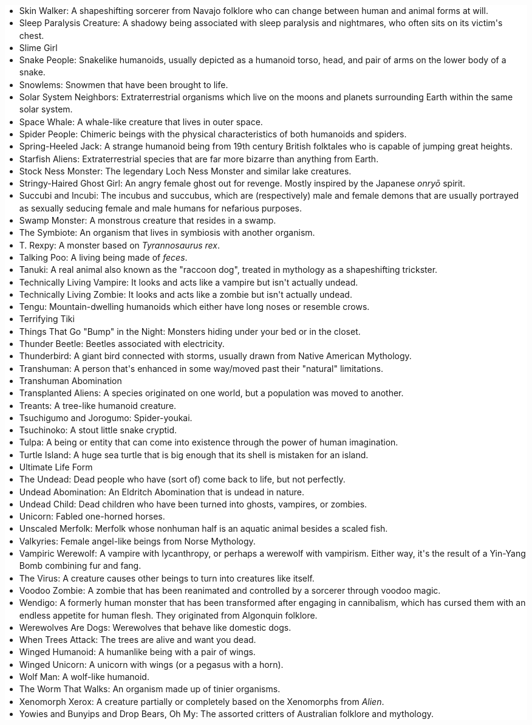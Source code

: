 -   Skin Walker: A shapeshifting sorcerer from Navajo folklore who can change between human and animal forms at will.
-   Sleep Paralysis Creature: A shadowy being associated with sleep paralysis and nightmares, who often sits on its victim's chest.
-   Slime Girl
-   Snake People: Snakelike humanoids, usually depicted as a humanoid torso, head, and pair of arms on the lower body of a snake.
-   Snowlems: Snowmen that have been brought to life.
-   Solar System Neighbors: Extraterrestrial organisms which live on the moons and planets surrounding Earth within the same solar system.
-   Space Whale: A whale-like creature that lives in outer space.
-   Spider People: Chimeric beings with the physical characteristics of both humanoids and spiders.
-   Spring-Heeled Jack: A strange humanoid being from 19th century British folktales who is capable of jumping great heights.
-   Starfish Aliens: Extraterrestrial species that are far more bizarre than anything from Earth.
-   Stock Ness Monster: The legendary Loch Ness Monster and similar lake creatures.
-   Stringy-Haired Ghost Girl: An angry female ghost out for revenge. Mostly inspired by the Japanese _onryō_ spirit.
-   Succubi and Incubi: The incubus and succubus, which are (respectively) male and female demons that are usually portrayed as sexually seducing female and male humans for nefarious purposes.
-   Swamp Monster: A monstrous creature that resides in a swamp.
-   The Symbiote: An organism that lives in symbiosis with another organism.
-   T. Rexpy: A monster based on _Tyrannosaurus rex_.
-   Talking Poo: A living being made of _feces_.
-   Tanuki: A real animal also known as the "raccoon dog", treated in mythology as a shapeshifting trickster.
-   Technically Living Vampire: It looks and acts like a vampire but isn't actually undead.
-   Technically Living Zombie: It looks and acts like a zombie but isn't actually undead.
-   Tengu: Mountain-dwelling humanoids which either have long noses or resemble crows.
-   Terrifying Tiki
-   Things That Go "Bump" in the Night: Monsters hiding under your bed or in the closet.
-   Thunder Beetle: Beetles associated with electricity.
-   Thunderbird: A giant bird connected with storms, usually drawn from Native American Mythology.
-   Transhuman: A person that's enhanced in some way/moved past their "natural" limitations.
-   Transhuman Abomination
-   Transplanted Aliens: A species originated on one world, but a population was moved to another.
-   Treants: A tree-like humanoid creature.
-   Tsuchigumo and Jorogumo: Spider-youkai.
-   Tsuchinoko: A stout little snake cryptid.
-   Tulpa: A being or entity that can come into existence through the power of human imagination.
-   Turtle Island: A huge sea turtle that is big enough that its shell is mistaken for an island.
-   Ultimate Life Form
-   The Undead: Dead people who have (sort of) come back to life, but not perfectly.
-   Undead Abomination: An Eldritch Abomination that is undead in nature.
-   Undead Child: Dead children who have been turned into ghosts, vampires, or zombies.
-   Unicorn: Fabled one-horned horses.
-   Unscaled Merfolk: Merfolk whose nonhuman half is an aquatic animal besides a scaled fish.
-   Valkyries: Female angel-like beings from Norse Mythology.
-   Vampiric Werewolf: A vampire with lycanthropy, or perhaps a werewolf with vampirism. Either way, it's the result of a Yin-Yang Bomb combining fur and fang.
-   The Virus: A creature causes other beings to turn into creatures like itself.
-   Voodoo Zombie: A zombie that has been reanimated and controlled by a sorcerer through voodoo magic.
-   Wendigo: A formerly human monster that has been transformed after engaging in cannibalism, which has cursed them with an endless appetite for human flesh. They originated from Algonquin folklore.
-   Werewolves Are Dogs: Werewolves that behave like domestic dogs.
-   When Trees Attack: The trees are alive and want you dead.
-   Winged Humanoid: A humanlike being with a pair of wings.
-   Winged Unicorn: A unicorn with wings (or a pegasus with a horn).
-   Wolf Man: A wolf-like humanoid.
-   The Worm That Walks: An organism made up of tinier organisms.
-   Xenomorph Xerox: A creature partially or completely based on the Xenomorphs from _Alien_.
-   Yowies and Bunyips and Drop Bears, Oh My: The assorted critters of Australian folklore and mythology.